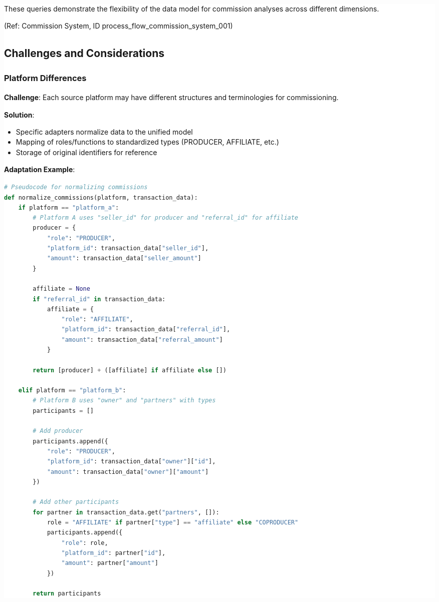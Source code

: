 
These queries demonstrate the flexibility of the data model for commission analyses across different dimensions.


(Ref: Commission System, ID process_flow_commission_system_001)


## Challenges and Considerations


### Platform Differences


**Challenge**: Each source platform may have different structures and terminologies for commissioning.


**Solution**:
- Specific adapters normalize data to the unified model
- Mapping of roles/functions to standardized types (PRODUCER, AFFILIATE, etc.)
- Storage of original identifiers for reference


**Adaptation Example**:
```python
# Pseudocode for normalizing commissions
def normalize_commissions(platform, transaction_data):
    if platform == "platform_a":
        # Platform A uses "seller_id" for producer and "referral_id" for affiliate
        producer = {
            "role": "PRODUCER",
            "platform_id": transaction_data["seller_id"],
            "amount": transaction_data["seller_amount"]
        }
        
        affiliate = None
        if "referral_id" in transaction_data:
            affiliate = {
                "role": "AFFILIATE",
                "platform_id": transaction_data["referral_id"],
                "amount": transaction_data["referral_amount"]
            }
        
        return [producer] + ([affiliate] if affiliate else [])
        
    elif platform == "platform_b":
        # Platform B uses "owner" and "partners" with types
        participants = []
        
        # Add producer
        participants.append({
            "role": "PRODUCER",
            "platform_id": transaction_data["owner"]["id"],
            "amount": transaction_data["owner"]["amount"]
        })
        
        # Add other participants
        for partner in transaction_data.get("partners", []):
            role = "AFFILIATE" if partner["type"] == "affiliate" else "COPRODUCER"
            participants.append({
                "role": role,
                "platform_id": partner["id"],
                "amount": partner["amount"]
            })
            
        return participants
```